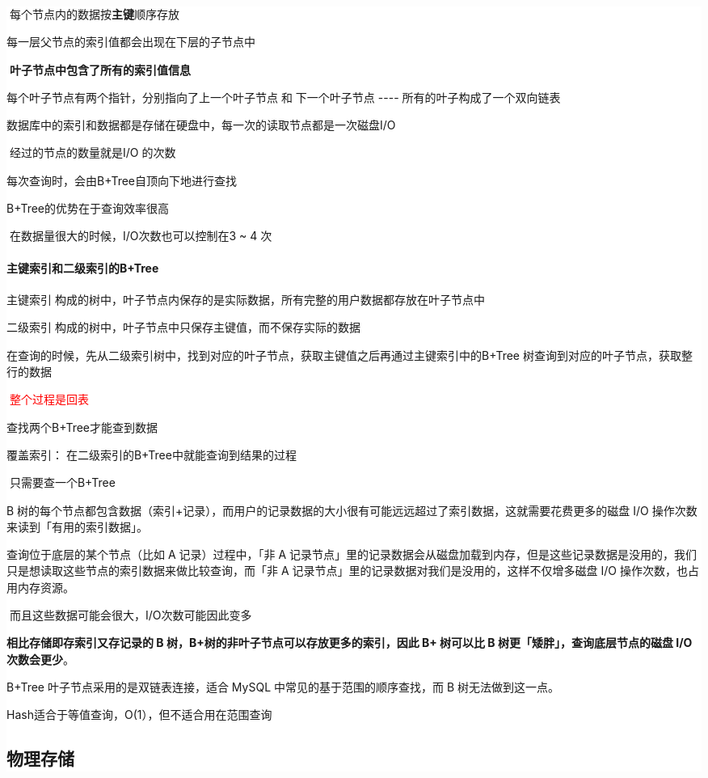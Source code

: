 ​	每个节点内的数据按**主键**顺序存放

每一层父节点的索引值都会出现在下层的子节点中

​	**叶子节点中包含了所有的索引值信息**

每个叶子节点有两个指针，分别指向了上一个叶子节点 和 下一个叶子节点 ----  所有的叶子构成了一个双向链表



数据库中的索引和数据都是存储在硬盘中，每一次的读取节点都是一次磁盘I/O

​	经过的节点的数量就是I/O 的次数



每次查询时，会由B+Tree自顶向下地进行查找



B+Tree的优势在于查询效率很高

​	在数据量很大的时候，I/O次数也可以控制在3 ~ 4 次



#### 主键索引和二级索引的B+Tree

主键索引 构成的树中，叶子节点内保存的是实际数据，所有完整的用户数据都存放在叶子节点中

二级索引 构成的树中，叶子节点中只保存主键值，而不保存实际的数据



在查询的时候，先从二级索引树中，找到对应的叶子节点，获取主键值之后再通过主键索引中的B+Tree 树查询到对应的叶子节点，获取整行的数据

​		<font color="red">整个过程是回表</font>

查找两个B+Tree才能查到数据



覆盖索引： 在二级索引的B+Tree中就能查询到结果的过程

​	只需要查一个B+Tree





 B 树的每个节点都包含数据（索引+记录），而用户的记录数据的大小很有可能远远超过了索引数据，这就需要花费更多的磁盘 I/O 操作次数来读到「有用的索引数据」。

查询位于底层的某个节点（比如 A 记录）过程中，「非 A 记录节点」里的记录数据会从磁盘加载到内存，但是这些记录数据是没用的，我们只是想读取这些节点的索引数据来做比较查询，而「非 A 记录节点」里的记录数据对我们是没用的，这样不仅增多磁盘 I/O 操作次数，也占用内存资源。

​	而且这些数据可能会很大，I/O次数可能因此变多

**相比存储即存索引又存记录的 B 树，B+树的非叶子节点可以存放更多的索引，因此 B+ 树可以比 B 树更「矮胖」，查询底层节点的磁盘 I/O次数会更少**。



B+Tree 叶子节点采用的是双链表连接，适合 MySQL 中常见的基于范围的顺序查找，而 B 树无法做到这一点。



Hash适合于等值查询，O(1），但不适合用在范围查询



## 物理存储
